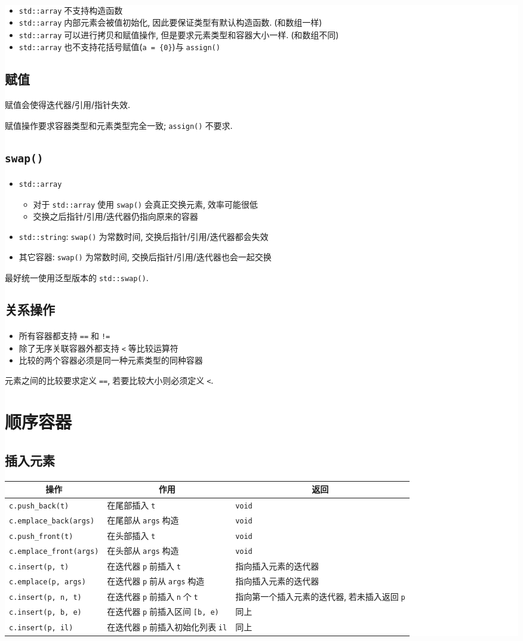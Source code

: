 - `std::array` 不支持构造函数
- `std::array` 内部元素会被值初始化, 因此要保证类型有默认构造函数. (和数组一样)
- `std::array` 可以进行拷贝和赋值操作, 但是要求元素类型和容器大小一样. (和数组不同)
- `std::array` 也不支持花括号赋值(`a = {0}`)与 `assign()`

## 赋值

赋值会使得迭代器/引用/指针失效.

赋值操作要求容器类型和元素类型完全一致; `assign()` 不要求.

## `swap()`

- `std::array`
  - 对于 `std::array` 使用 `swap()` 会真正交换元素, 效率可能很低
  - 交换之后指针/引用/迭代器仍指向原来的容器

- `std::string`: `swap()` 为常数时间, 交换后指针/引用/迭代器都会失效

- 其它容器: `swap()` 为常数时间, 交换后指针/引用/迭代器也会一起交换

最好统一使用泛型版本的 `std::swap()`.

## 关系操作

- 所有容器都支持 `==` 和 `!=`
- 除了无序关联容器外都支持 `<` 等比较运算符
- 比较的两个容器必须是同一种元素类型的同种容器

元素之间的比较要求定义 `==`, 若要比较大小则必须定义 `<`.

# 顺序容器

## 插入元素

| 操作                    | 作用                               | 返回                                         |
| ----------------------- | ---------------------------------- | -------------------------------------------- |
| `c.push_back(t)`        | 在尾部插入 `t`                     | `void`                                       |
| `c.emplace_back(args)`  | 在尾部从 `args` 构造               | `void`                                       |
| `c.push_front(t)`       | 在头部插入 `t`                     | `void`                                       |
| `c.emplace_front(args)` | 在头部从 `args` 构造               | `void`                                       |
| `c.insert(p, t)`        | 在迭代器 `p` 前插入 `t`            | 指向插入元素的迭代器                         |
| `c.emplace(p, args)`    | 在迭代器 `p` 前从 `args` 构造      | 指向插入元素的迭代器                         |
| `c.insert(p, n, t)`     | 在迭代器 `p` 前插入 `n` 个 `t`     | 指向第一个插入元素的迭代器, 若未插入返回 `p` |
| `c.insert(p, b, e)`     | 在迭代器 `p` 前插入区间 `[b, e)`   | 同上                                         |
| `c.insert(p, il)`       | 在迭代器 `p` 前插入初始化列表 `il` | 同上                                         |
